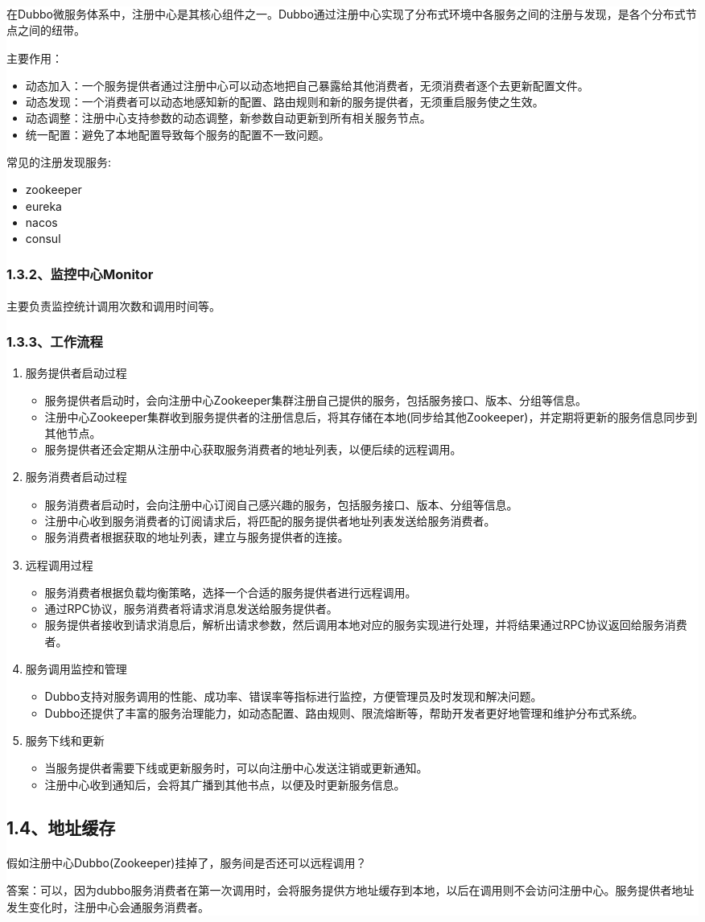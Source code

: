 在Dubbo微服务体系中，注册中心是其核心组件之一。Dubbo通过注册中心实现了分布式环境中各服务之间的注册与发现，是各个分布式节点之间的纽带。

主要作用：

- 动态加入：一个服务提供者通过注册中心可以动态地把自己暴露给其他消费者，无须消费者逐个去更新配置文件。
- 动态发现：一个消费者可以动态地感知新的配置、路由规则和新的服务提供者，无须重启服务使之生效。
- 动态调整：注册中心支持参数的动态调整，新参数自动更新到所有相关服务节点。
- 统一配置：避免了本地配置导致每个服务的配置不一致问题。

常见的注册发现服务:

- zookeeper
- eureka
- nacos
- consul



### 1.3.2、监控中心Monitor

主要负责监控统计调用次数和调用时间等。



### 1.3.3、工作流程

1. 服务提供者启动过程
   - 服务提供者启动时，会向注册中心Zookeeper集群注册自己提供的服务，包括服务接口、版本、分组等信息。
   - 注册中心Zookeeper集群收到服务提供者的注册信息后，将其存储在本地(同步给其他Zookeeper)，并定期将更新的服务信息同步到其他节点。
   - 服务提供者还会定期从注册中心获取服务消费者的地址列表，以便后续的远程调用。

2. 服务消费者启动过程
   - 服务消费者启动时，会向注册中心订阅自己感兴趣的服务，包括服务接口、版本、分组等信息。
   - 注册中心收到服务消费者的订阅请求后，将匹配的服务提供者地址列表发送给服务消费者。
   - 服务消费者根据获取的地址列表，建立与服务提供者的连接。

3. 远程调用过程
   - 服务消费者根据负载均衡策略，选择一个合适的服务提供者进行远程调用。
   - 通过RPC协议，服务消费者将请求消息发送给服务提供者。
   - 服务提供者接收到请求消息后，解析出请求参数，然后调用本地对应的服务实现进行处理，并将结果通过RPC协议返回给服务消费者。
4. 服务调用监控和管理
   - Dubbo支持对服务调用的性能、成功率、错误率等指标进行监控，方便管理员及时发现和解决问题。
   - Dubbo还提供了丰富的服务治理能力，如动态配置、路由规则、限流熔断等，帮助开发者更好地管理和维护分布式系统。

5. 服务下线和更新
   - 当服务提供者需要下线或更新服务时，可以向注册中心发送注销或更新通知。
   - 注册中心收到通知后，会将其广播到其他书点，以便及时更新服务信息。







## 1.4、地址缓存

假如注册中心Dubbo(Zookeeper)挂掉了，服务间是否还可以远程调用？

答案：可以，因为dubbo服务消费者在第一次调用时，会将服务提供方地址缓存到本地，以后在调用则不会访问注册中心。服务提供者地址发生变化时，注册中心会通服务消费者。
